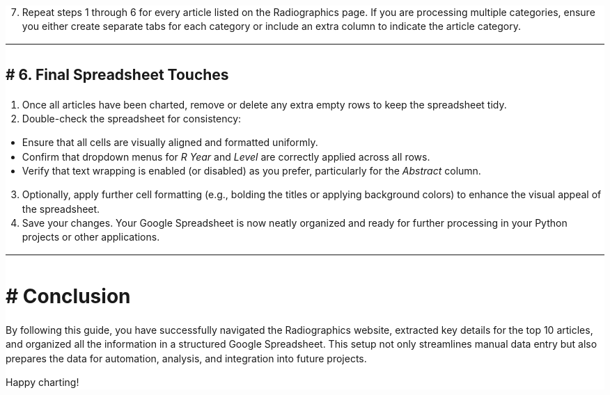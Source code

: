 7. Repeat steps 1 through 6 for every article listed on the Radiographics page. If you are processing multiple categories, ensure you either create separate tabs for each category or include an extra column to indicate the article category.

---

## # 6. Final Spreadsheet Touches

1. Once all articles have been charted, remove or delete any extra empty rows to keep the spreadsheet tidy.
2. Double-check the spreadsheet for consistency:
- Ensure that all cells are visually aligned and formatted uniformly.
- Confirm that dropdown menus for *R Year* and *Level* are correctly applied across all rows.
- Verify that text wrapping is enabled (or disabled) as you prefer, particularly for the *Abstract* column.
3. Optionally, apply further cell formatting (e.g., bolding the titles or applying background colors) to enhance the visual appeal of the spreadsheet.
4. Save your changes. Your Google Spreadsheet is now neatly organized and ready for further processing in your Python projects or other applications.

---

# # Conclusion

By following this guide, you have successfully navigated the Radiographics website, extracted key details for the top 10 articles, and organized all the information in a structured Google Spreadsheet. This setup not only streamlines manual data entry but also prepares the data for automation, analysis, and integration into future projects.

Happy charting!